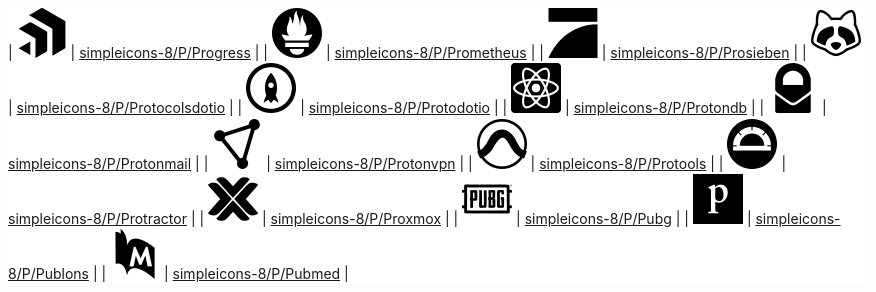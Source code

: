 | ![illustration of simpleicons-8/P/Progress](../../simpleicons-8/P/Progress.png) | [simpleicons-8/P/Progress](../../simpleicons-8/P/Progress.md) |
| ![illustration of simpleicons-8/P/Prometheus](../../simpleicons-8/P/Prometheus.png) | [simpleicons-8/P/Prometheus](../../simpleicons-8/P/Prometheus.md) |
| ![illustration of simpleicons-8/P/Prosieben](../../simpleicons-8/P/Prosieben.png) | [simpleicons-8/P/Prosieben](../../simpleicons-8/P/Prosieben.md) |
| ![illustration of simpleicons-8/P/Protocolsdotio](../../simpleicons-8/P/Protocolsdotio.png) | [simpleicons-8/P/Protocolsdotio](../../simpleicons-8/P/Protocolsdotio.md) |
| ![illustration of simpleicons-8/P/Protodotio](../../simpleicons-8/P/Protodotio.png) | [simpleicons-8/P/Protodotio](../../simpleicons-8/P/Protodotio.md) |
| ![illustration of simpleicons-8/P/Protondb](../../simpleicons-8/P/Protondb.png) | [simpleicons-8/P/Protondb](../../simpleicons-8/P/Protondb.md) |
| ![illustration of simpleicons-8/P/Protonmail](../../simpleicons-8/P/Protonmail.png) | [simpleicons-8/P/Protonmail](../../simpleicons-8/P/Protonmail.md) |
| ![illustration of simpleicons-8/P/Protonvpn](../../simpleicons-8/P/Protonvpn.png) | [simpleicons-8/P/Protonvpn](../../simpleicons-8/P/Protonvpn.md) |
| ![illustration of simpleicons-8/P/Protools](../../simpleicons-8/P/Protools.png) | [simpleicons-8/P/Protools](../../simpleicons-8/P/Protools.md) |
| ![illustration of simpleicons-8/P/Protractor](../../simpleicons-8/P/Protractor.png) | [simpleicons-8/P/Protractor](../../simpleicons-8/P/Protractor.md) |
| ![illustration of simpleicons-8/P/Proxmox](../../simpleicons-8/P/Proxmox.png) | [simpleicons-8/P/Proxmox](../../simpleicons-8/P/Proxmox.md) |
| ![illustration of simpleicons-8/P/Pubg](../../simpleicons-8/P/Pubg.png) | [simpleicons-8/P/Pubg](../../simpleicons-8/P/Pubg.md) |
| ![illustration of simpleicons-8/P/Publons](../../simpleicons-8/P/Publons.png) | [simpleicons-8/P/Publons](../../simpleicons-8/P/Publons.md) |
| ![illustration of simpleicons-8/P/Pubmed](../../simpleicons-8/P/Pubmed.png) | [simpleicons-8/P/Pubmed](../../simpleicons-8/P/Pubmed.md) |